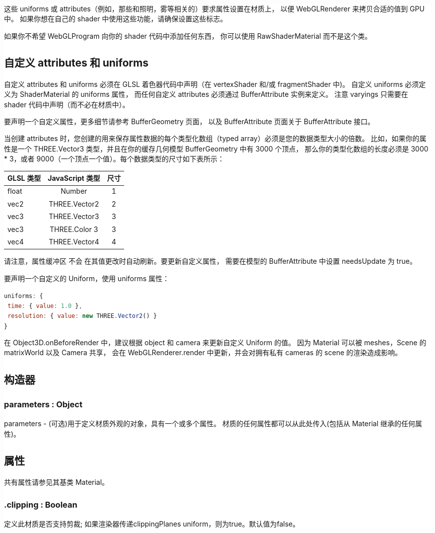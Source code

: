 这些 uniforms 或 attributes（例如，那些和照明，雾等相关的）要求属性设置在材质上， 以便 WebGLRenderer 来拷贝合适的值到 GPU 中。 如果你想在自己的 shader 中使用这些功能，请确保设置这些标志。

如果你不希望 WebGLProgram 向你的 shader 代码中添加任何东西， 你可以使用 RawShaderMaterial 而不是这个类。

## 自定义 attributes 和 uniforms

自定义 attributes 和 uniforms 必须在 GLSL 着色器代码中声明（在 vertexShader 和/或 fragmentShader 中)。 自定义 uniforms 必须定义为 ShaderMaterial 的 uniforms 属性， 而任何自定义 attributes 必须通过 BufferAttribute 实例来定义。 注意 varyings 只需要在 shader 代码中声明（而不必在材质中）。

要声明一个自定义属性，更多细节请参考 BufferGeometry 页面， 以及 BufferAttribute 页面关于 BufferAttribute 接口。

当创建 attributes 时，您创建的用来保存属性数据的每个类型化数组（typed array）必须是您的数据类型大小的倍数。 比如，如果你的属性是一个 THREE.Vector3 类型，并且在你的缓存几何模型 BufferGeometry 中有 3000 个顶点， 那么你的类型化数组的长度必须是 3000 \* 3，或者 9000（一个顶点一个值）。每个数据类型的尺寸如下表所示：

| GLSL 类型 | JavaScript 类型 | 尺寸 |
| :-------- | :-------------: | :--: |
| float     |     Number      |  1   |
| vec2      |  THREE.Vector2  |  2   |
| vec3      |  THREE.Vector3  |  3   |
| vec3      |  THREE.Color 3  |  3   |
| vec4      |  THREE.Vector4  |  4   |

请注意，属性缓冲区 不会 在其值更改时自动刷新。要更新自定义属性， 需要在模型的 BufferAttribute 中设置 needsUpdate 为 true。

要声明一个自定义的 Uniform，使用 uniforms 属性：

```js
uniforms: {
 time: { value: 1.0 },
 resolution: { value: new THREE.Vector2() }
}
```

在 Object3D.onBeforeRender 中，建议根据 object 和 camera 来更新自定义 Uniform 的值。 因为 Material 可以被 meshes，Scene 的 matrixWorld 以及 Camera 共享， 会在 WebGLRenderer.render 中更新，并会对拥有私有 cameras 的 scene 的渲染造成影响。

## 构造器

### parameters : Object

parameters - (可选)用于定义材质外观的对象，具有一个或多个属性。 材质的任何属性都可以从此处传入(包括从 Material 继承的任何属性)。

## 属性

共有属性请参见其基类 Material。

### .clipping : Boolean

定义此材质是否支持剪裁; 如果渲染器传递clippingPlanes uniform，则为true。默认值为false。

